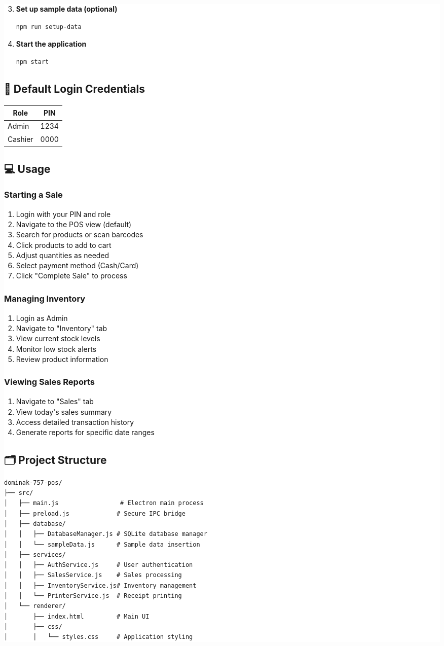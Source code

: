 3. **Set up sample data (optional)**

   ```bash
   npm run setup-data
   ```

4. **Start the application**
   ```bash
   npm start
   ```

## 🔐 Default Login Credentials

| Role    | PIN  |
| ------- | ---- |
| Admin   | 1234 |
| Cashier | 0000 |

## 💻 Usage

### Starting a Sale

1. Login with your PIN and role
2. Navigate to the POS view (default)
3. Search for products or scan barcodes
4. Click products to add to cart
5. Adjust quantities as needed
6. Select payment method (Cash/Card)
7. Click "Complete Sale" to process

### Managing Inventory

1. Login as Admin
2. Navigate to "Inventory" tab
3. View current stock levels
4. Monitor low stock alerts
5. Review product information

### Viewing Sales Reports

1. Navigate to "Sales" tab
2. View today's sales summary
3. Access detailed transaction history
4. Generate reports for specific date ranges

## 🗂️ Project Structure

```
dominak-757-pos/
├── src/
│   ├── main.js                 # Electron main process
│   ├── preload.js             # Secure IPC bridge
│   ├── database/
│   │   ├── DatabaseManager.js # SQLite database manager
│   │   └── sampleData.js      # Sample data insertion
│   ├── services/
│   │   ├── AuthService.js     # User authentication
│   │   ├── SalesService.js    # Sales processing
│   │   ├── InventoryService.js# Inventory management
│   │   └── PrinterService.js  # Receipt printing
│   └── renderer/
│       ├── index.html         # Main UI
│       ├── css/
│       │   └── styles.css     # Application styling
```